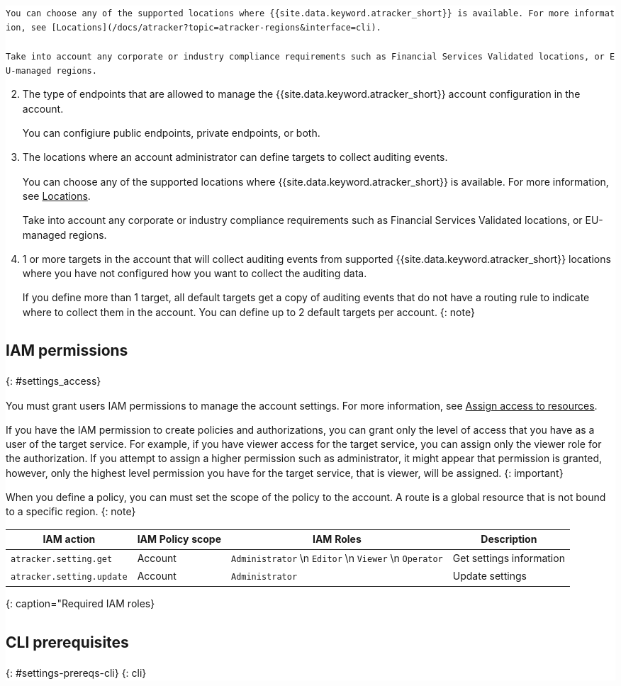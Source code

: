     You can choose any of the supported locations where {{site.data.keyword.atracker_short}} is available. For more information, see [Locations](/docs/atracker?topic=atracker-regions&interface=cli).

    Take into account any corporate or industry compliance requirements such as Financial Services Validated locations, or EU-managed regions.

2. The type of endpoints that are allowed to manage the {{site.data.keyword.atracker_short}} account configuration in the account.

    You can configiure public endpoints, private endpoints, or both.

3. The locations where an account administrator can define targets to collect auditing events.

    You can choose any of the supported locations where {{site.data.keyword.atracker_short}} is available. For more information, see [Locations](/docs/atracker?topic=atracker-regions&interface=cli).

    Take into account any corporate or industry compliance requirements such as Financial Services Validated locations, or EU-managed regions.

4. 1 or more targets in the account that will collect auditing events from supported {{site.data.keyword.atracker_short}} locations where you have not configured how you want to collect the auditing data.

    If you define more than 1 target, all default targets get a copy of auditing events that do not have a routing rule to indicate where to collect them in the account. You can define up to 2 default targets per account.
    {: note}


## IAM permissions
{: #settings_access}

You must grant users IAM permissions to manage the account settings. For more information, see [Assign access to resources](/docs/account?topic=account-assign-access-resources).

If you have the IAM permission to create policies and authorizations, you can grant only the level of access that you have as a user of the target service. For example, if you have viewer access for the target service, you can assign only the viewer role for the authorization. If you attempt to assign a higher permission such as administrator, it might appear that permission is granted, however, only the highest level permission you have for the target service, that is viewer, will be assigned.
{: important}

When you define a policy, you can must set the scope of the policy to the account. A route is a global resource that is not bound to a specific region.
{: note}

| IAM action               | IAM Policy scope  | IAM Roles                          | Description         |
| ------------------------ | ----------------- | ---------------------------------- | -------------- |
| `atracker.setting.get`    | Account        | `Administrator`  \n `Editor`  \n `Viewer`  \n `Operator` | Get settings information |
| `atracker.setting.update` | Account        | `Administrator`| Update settings |
{: caption="Required IAM roles}




## CLI prerequisites
{: #settings-prereqs-cli}
{: cli}
